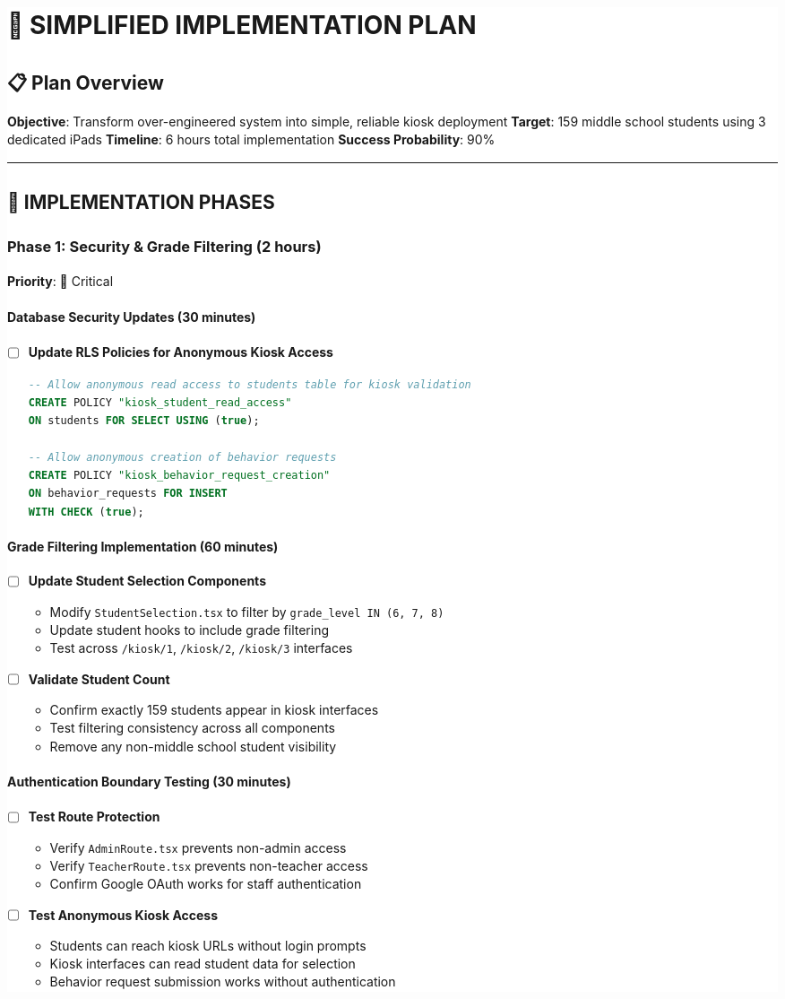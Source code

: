 # 🚀 SIMPLIFIED IMPLEMENTATION PLAN

## 📋 Plan Overview

**Objective**: Transform over-engineered system into simple, reliable kiosk deployment
**Target**: 159 middle school students using 3 dedicated iPads
**Timeline**: 6 hours total implementation
**Success Probability**: 90%

---

## 🎯 IMPLEMENTATION PHASES

### Phase 1: Security & Grade Filtering (2 hours)
**Priority**: 🔴 Critical

#### Database Security Updates (30 minutes)
- [ ] **Update RLS Policies for Anonymous Kiosk Access**
  ```sql
  -- Allow anonymous read access to students table for kiosk validation
  CREATE POLICY "kiosk_student_read_access" 
  ON students FOR SELECT USING (true);
  
  -- Allow anonymous creation of behavior requests
  CREATE POLICY "kiosk_behavior_request_creation"
  ON behavior_requests FOR INSERT 
  WITH CHECK (true);
  ```

#### Grade Filtering Implementation (60 minutes)
- [ ] **Update Student Selection Components**
  - Modify `StudentSelection.tsx` to filter by `grade_level IN (6, 7, 8)`
  - Update student hooks to include grade filtering
  - Test across `/kiosk/1`, `/kiosk/2`, `/kiosk/3` interfaces

- [ ] **Validate Student Count**
  - Confirm exactly 159 students appear in kiosk interfaces
  - Test filtering consistency across all components
  - Remove any non-middle school student visibility

#### Authentication Boundary Testing (30 minutes)
- [ ] **Test Route Protection**
  - Verify `AdminRoute.tsx` prevents non-admin access
  - Verify `TeacherRoute.tsx` prevents non-teacher access
  - Confirm Google OAuth works for staff authentication

- [ ] **Test Anonymous Kiosk Access**
  - Students can reach kiosk URLs without login prompts
  - Kiosk interfaces can read student data for selection
  - Behavior request submission works without authentication
